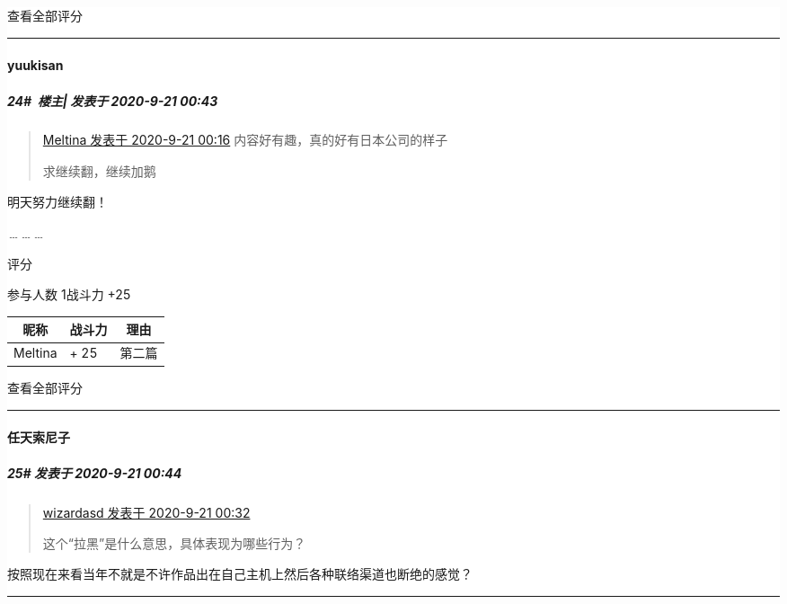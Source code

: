 

查看全部评分






*****

####  yuukisan  
##### 24#         楼主| 发表于 2020-9-21 00:43



<blockquote><a href="httphttps://bbs.saraba1st.com/2b/forum.php?mod=redirect&amp;goto=findpost&amp;pid=48799396&amp;ptid=1960923" target="_blank">Meltina 发表于 2020-9-21 00:16</a>
内容好有趣，真的好有日本公司的样子

求继续翻，继续加鹅</blockquote>
明天努力继续翻！



﹍﹍﹍

评分





 参与人数 1战斗力 +25

|昵称|战斗力|理由|
|----|---|---|
| Meltina| + 25|第二篇|



查看全部评分






*****

####  任天索尼子  
##### 25#       发表于 2020-9-21 00:44



<blockquote><a href="httphttps://bbs.saraba1st.com/2b/forum.php?mod=redirect&amp;goto=findpost&amp;pid=48799603&amp;ptid=1960923" target="_blank">wizardasd 发表于 2020-9-21 00:32</a>

这个“拉黑”是什么意思，具体表现为哪些行为？</blockquote>
按照现在来看当年不就是不许作品出在自己主机上然后各种联络渠道也断绝的感觉？







*****

